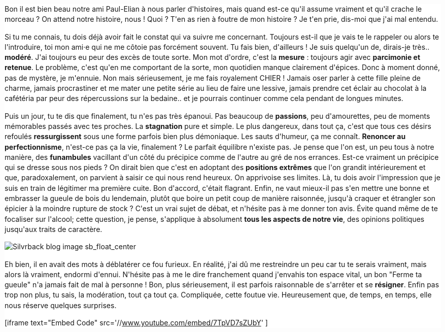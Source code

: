 Bon il est bien beau notre ami Paul-Elian à nous parler d'histoires, mais quand est-ce qu'il assume vraiment et qu'il crache le morceau ? On attend notre histoire, nous ! Quoi ? T'en as rien à foutre de mon histoire ? Je t'en prie, dis-moi que j'ai mal entendu.

Si tu me connais, tu dois déjà avoir fait le constat qui va suivre me concernant. Toujours est-il que je vais te le rappeler ou alors te l'introduire, toi mon ami·e  qui ne me côtoie pas forcément souvent. Tu fais bien, d'ailleurs ! Je suis quelqu'un de, dirais-je très.. **modéré**. J'ai toujours eu peur des excès de toute sorte. Mon mot d'ordre, c'est la **mesure** : toujours agir avec **parcimonie et retenue**. Le problème, c'est qu'en me comportant de la sorte, mon quotidien manque clairement d'épices. Donc à moment donné, pas de mystère, je m'ennuie. Non mais sérieusement, je me fais royalement CHIER ! Jamais oser parler à cette fille pleine de charme, jamais procrastiner et me mater une petite série au lieu de faire une lessive, jamais prendre cet éclair au chocolat à la cafétéria par peur des répercussions sur la bedaine.. et je pourrais continuer comme cela pendant de longues minutes.

Puis un jour, tu te dis que finalement, tu n'es pas très épanoui. Pas beaucoup de **passions**, peu d'amourettes, peu de moments mémorables passés avec tes proches. La **stagnation** pure et simple. Le plus dangereux, dans tout ça, c'est que tous ces désirs refoulés **ressurgissent** sous une forme parfois bien plus démoniaque. Les sauts d'humeur, ça me connaît. **Renoncer au perfectionnisme**, n'est-ce pas ça la vie, finalement ? Le parfait équilibre n'existe pas. Je pense que l'on est, un peu tous à notre manière, des **funambules** vacillant d'un côté du précipice comme de l'autre au gré de nos errances. Est-ce vraiment un précipice qui se dresse sous nos pieds ? On dirait bien que c'est en adoptant des **positions extrêmes** que l'on grandit intérieurement et que, paradoxalement, on parvient à saisir ce qui nous rend heureux. On apprivoise ses limites. Là, tu dois avoir l'impression que je suis en train de légitimer ma première cuite. Bon d'accord, c'était flagrant. Enfin, ne vaut mieux-il pas s'en mettre une bonne et embrasser la gueule de bois du lendemain, plutôt que boire un petit coup de manière raisonnée, jusqu'à craquer et étrangler son épicier à la moindre rupture de stock ? C'est un vrai sujet de débat, et n'hésite pas à me donner ton avis. Évite quand même de te focaliser sur l'alcool; cette question, je pense, s'applique à absolument **tous les aspects de notre vie**, des opinions politiques jusqu'aux traits de caractère.

![Silvrback blog image sb_float_center](https://silvrback.s3.amazonaws.com/uploads/bb004b77-9299-468d-8240-e3ca07ce5c35/7.jpg)

Eh bien, il en avait des mots à déblatérer ce fou furieux. En réalité, j'ai dû me restreindre un peu car tu te serais vraiment, mais alors là vraiment, endormi d'ennui. N'hésite pas à me le dire franchement quand j'envahis ton espace vital, un bon "Ferme ta gueule" n'a jamais fait de mal à personne ! Bon, plus sérieusement, il est parfois raisonnable de s'arrêter et se **résigner**. Enfin pas trop non plus, tu sais, la modération, tout ça tout ça. Compliquée, cette foutue vie. Heureusement que, de temps, en temps, elle nous réserve quelques surprises.

[iframe text="Embed Code"  src='//www.youtube.com/embed/7TpVD7sZUbY' ][](https://www.youtube.com/watch?v=7TpVD7sZUbY)